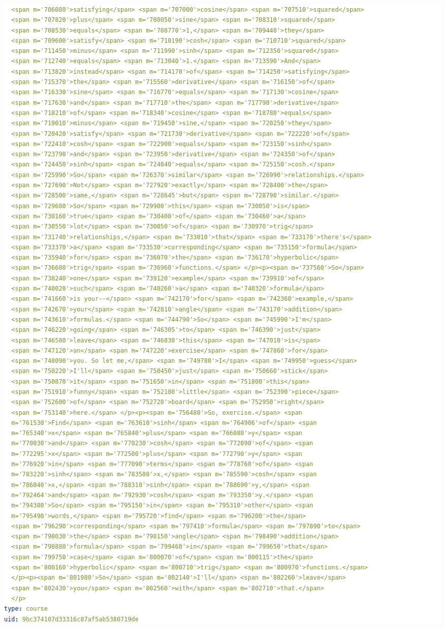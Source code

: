 ```yaml
  <span m='706080'>satisfying</span> <span m='707000'>cosine</span> <span m='707510'>squared</span>
  <span m='707820'>plus</span> <span m='708050'>sine</span> <span m='708310'>squared</span>
  <span m='708530'>equals</span> <span m='708770'>1,</span> <span m='709440'>they</span>
  <span m='709600'>satisfy</span> <span m='710190'>cosh</span> <span m='710710'>squared</span>
  <span m='711450'>minus</span> <span m='711990'>sinh</span> <span m='712350'>squared</span>
  <span m='712740'>equals</span> <span m='713040'>1.</span> <span m='713590'>And</span>
  <span m='713820'>instead</span> <span m='714170'>of</span> <span m='714250'>satisfying</span>
  <span m='715370'>the</span> <span m='715560'>derivative</span> <span m='716150'>of</span>
  <span m='716330'>sine</span> <span m='716770'>equals</span> <span m='717130'>cosine</span>
  <span m='717630'>and</span> <span m='717710'>the</span> <span m='717790'>derivative</span>
  <span m='718210'>of</span> <span m='718340'>cosine</span> <span m='718780'>equals</span>
  <span m='719010'>minus</span> <span m='719450'>sine,</span> <span m='720250'>they</span>
  <span m='720420'>satisfy</span> <span m='721730'>derivative</span> <span m='722220'>of</span>
  <span m='722410'>cosh</span> <span m='722900'>equals</span> <span m='723150'>sinh</span>
  <span m='723790'>and</span> <span m='723950'>derivative</span> <span m='724350'>of</span>
  <span m='724450'>sinh</span> <span m='724840'>equals</span> <span m='725150'>cosh.</span>
  <span m='725990'>So</span> <span m='726370'>similar</span> <span m='726990'>relationships.</span>
  <span m='727690'>Not</span> <span m='727920'>exactly</span> <span m='728400'>the</span>
  <span m='728500'>same,</span> <span m='728645'>but</span> <span m='728790'>similar.</span>
  <span m='729680'>So</span> <span m='729900'>this</span> <span m='730050'>is</span>
  <span m='730160'>true</span> <span m='730400'>of</span> <span m='730460'>a</span>
  <span m='730550'>lot</span> <span m='730850'>of</span> <span m='730970'>trig</span>
  <span m='731740'>relationships,</span> <span m='733010'>that</span> <span m='733170'>there's</span>
  <span m='733370'>a</span> <span m='733530'>corresponding</span> <span m='735150'>formula</span>
  <span m='735940'>for</span> <span m='736070'>the</span> <span m='736170'>hyperbolic</span>
  <span m='736680'>trig</span> <span m='736960'>functions.</span> </p><p><span m='737560'>So</span>
  <span m='738240'>one</span> <span m='739120'>example</span> <span m='739910'>of</span>
  <span m='740020'>such</span> <span m='740260'>a</span> <span m='740320'>formula</span>
  <span m='741660'>is your--</span> <span m='742170'>for</span> <span m='742360'>example,</span>
  <span m='742670'>your</span> <span m='742810'>angle</span> <span m='743170'>addition</span>
  <span m='743610'>formulas.</span> <span m='744790'>So</span> <span m='745990'>I'm</span>
  <span m='746220'>going</span> <span m='746305'>to</span> <span m='746390'>just</span>
  <span m='746580'>leave</span> <span m='746830'>this</span> <span m='747010'>is</span>
  <span m='747120'>an</span> <span m='747220'>exercise</span> <span m='747860'>for</span>
  <span m='748090'>you. So let me,</span> <span m='749780'>I</span> <span m='749950'>guess</span>
  <span m='750220'>I'll</span> <span m='750450'>just</span> <span m='750660'>stick</span>
  <span m='750870'>it</span> <span m='751650'>in</span> <span m='751800'>this</span>
  <span m='751910'>funny</span> <span m='752180'>little</span> <span m='752390'>piece</span>
  <span m='752600'>of</span> <span m='752720'>board</span> <span m='752950'>right</span>
  <span m='753140'>here.</span> </p><p><span m='756480'>So, exercise.</span> <span
  m='761530'>Find</span> <span m='763610'>sinh</span> <span m='764906'>of</span> <span
  m='765340'>x</span> <span m='765840'>plus</span> <span m='766080'>y</span> <span
  m='770030'>and</span> <span m='770230'>cosh</span> <span m='772090'>of</span> <span
  m='772295'>x</span> <span m='772500'>plus</span> <span m='772790'>y</span> <span
  m='776920'>in</span> <span m='777090'>terms</span> <span m='778760'>of</span> <span
  m='783220'>sinh</span> <span m='783580'>x,</span> <span m='785590'>cosh</span> <span
  m='786040'>x,</span> <span m='788310'>sinh</span> <span m='788690'>y,</span> <span
  m='792464'>and</span> <span m='792930'>cosh</span> <span m='793350'>y.</span> <span
  m='794380'>So</span> <span m='795150'>in</span> <span m='795310'>other</span> <span
  m='795490'>words,</span> <span m='795720'>find</span> <span m='796200'>the</span>
  <span m='796290'>corresponding</span> <span m='797410'>formula</span> <span m='797890'>to</span>
  <span m='798030'>the</span> <span m='798150'>angle</span> <span m='798490'>addition</span>
  <span m='798880'>formula</span> <span m='799460'>in</span> <span m='799650'>that</span>
  <span m='799750'>case</span> <span m='800070'>of</span> <span m='800115'>the</span>
  <span m='800160'>hyperbolic</span> <span m='800710'>trig</span> <span m='800970'>functions.</span>
  </p><p><span m='801980'>So</span> <span m='802140'>I'll</span> <span m='802260'>leave</span>
  <span m='802430'>you</span> <span m='802560'>with</span> <span m='802710'>that.</span>
  </p>
type: course
uid: 9bc374107d33316c87af5ab5380719de

```